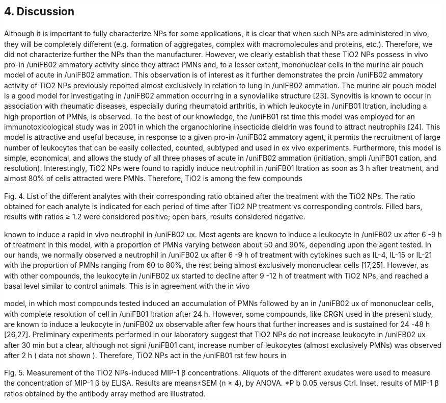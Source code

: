 ## 4. Discussion

Although it is important to fully characterize NPs for some applications, it is clear that when such NPs are administered in vivo, they will be completely different (e.g. formation of aggregates, complex with macromolecules and proteins, etc.). Therefore, we did not characterize further the NPs than the manufacturer. However, we clearly establish that these TiO2 NPs possess in vivo pro-in /uniFB02 ammatory activity since they attract PMNs and, to a lesser extent, mononuclear cells in the murine air pouch model of acute in /uniFB02 ammation. This observation is of interest as it further demonstrates the proin /uniFB02 ammatory activity of TiO2 NPs previously reported almost exclusively in relation to lung in /uniFB02 ammation. The murine air pouch model is a good model for investigating in /uniFB02 ammation occurring in a synoviallike structure [23]. Synovitis is known to occur in association with rheumatic diseases, especially during rheumatoid arthritis, in which leukocyte in /uniFB01 ltration, including a high proportion of PMNs, is observed. To the best of our knowledge, the /uniFB01 rst time this model was employed for an immunotoxicological study was in 2001 in which the organochlorine insecticide dieldrin was found to attract neutrophils [24]. This model is attractive and useful because, in response to a given pro-in /uniFB02 ammatory agent, it permits the recruitment of large number of leukocytes that can be easily collected, counted, subtyped and used in ex vivo experiments. Furthermore, this model is simple, economical, and allows the study of all three phases of acute in /uniFB02 ammation (initiation, ampli /uniFB01 cation, and resolution). Interestingly, TiO2 NPs were found to rapidly induce neutrophil in /uniFB01 ltration as soon as 3 h after treatment, and almost 80% of cells attracted were PMNs. Therefore, TiO2 is among the few compounds

Fig. 4. List of the different analytes with their corresponding ratio obtained after the treatment with the TiO2 NPs. The ratio obtained for each analyte is indicated for each period of time after TiO2 NP treatment vs corresponding controls. Filled bars, results with ratios ≥ 1.2 were considered positive; open bars, results considered negative.



known to induce a rapid in vivo neutrophil in /uniFB02 ux. Most agents are known to induce a leukocyte in /uniFB02 ux after 6 -9 h of treatment in this model, with a proportion of PMNs varying between about 50 and 90%, depending upon the agent tested. In our hands, we normally observed a neutrophil in /uniFB02 ux after 6 -9 h of treatment with cytokines such as IL-4, IL-15 or IL-21 with the proportion of PMNs ranging from 60 to 80%, the rest being almost exclusively mononuclear cells [17,25]. However, as with other compounds, the leukocyte in /uniFB02 ux started to decline after 9 -12 h of treatment with TiO2 NPs, and reached a basal level similar to control animals. This is in agreement with the in vivo

model, in which most compounds tested induced an accumulation of PMNs followed by an in /uniFB02 ux of mononuclear cells, with complete resolution of cell in /uniFB01 ltration after 24 h. However, some compounds, like CRGN used in the present study, are known to induce a leukocyte in /uniFB02 ux observable after few hours that further increases and is sustained for 24 -48 h [26,27]. Preliminary experiments performed in our laboratory suggest that TiO2 NPs do not increase leukocyte in /uniFB02 ux after 30 min but a clear, although not signi /uniFB01 cant, increase number of leukocytes (almost exclusively PMNs) was observed after 2 h ( data not shown ). Therefore, TiO2 NPs act in the /uniFB01 rst few hours in

Fig. 5. Measurement of the TiO2 NPs-induced MIP-1 β concentrations. Aliquots of the different exudates were used to measure the concentration of MIP-1 β by ELISA. Results are means±SEM (n ≥ 4), by ANOVA. *P b 0.05 versus Ctrl. Inset, results of MIP-1 β ratios obtained by the antibody array method are illustrated.


